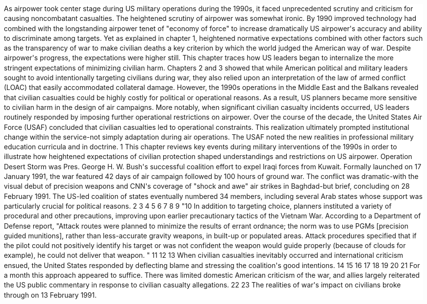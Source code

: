 As airpower took center stage during US military operations during the 1990s, it faced unprecedented scrutiny and criticism for causing noncombatant casualties. The heightened scrutiny of airpower was somewhat ironic. By 1990 improved technology had combined with the longstanding airpower tenet of "economy of force" to increase dramatically US airpower's accuracy and ability to discriminate among targets. Yet as explained in chapter 1, heightened normative expectations combined with other factors such as the transparency of war to make civilian deaths a key criterion by which the world judged the American way of war. Despite airpower's progress, the expectations were higher still.
This chapter traces how US leaders began to internalize the more stringent expectations of minimizing civilian harm. Chapters 2 and 3 showed that while American political and military leaders sought to avoid intentionally targeting civilians during war, they also relied upon an interpretation of the law of armed conflict (LOAC) that easily accommodated collateral damage. However, the 1990s operations in the Middle East and the Balkans revealed that civilian casualties could be highly costly for political or operational reasons. As a result, US planners became more sensitive to civilian harm in the design of air campaigns. More notably, when significant civilian casualty incidents occurred, US leaders routinely responded by imposing further operational restrictions on airpower.
Over the course of the decade, the United States Air Force (USAF) concluded that civilian casualties led to operational constraints. This realization ultimately prompted institutional change within the service-not simply adaptation during air operations. The USAF noted the new realities in professional military education curricula and in doctrine. 
1
This chapter reviews key events during military interventions of the 1990s in order to illustrate how heightened expectations of civilian protection shaped understandings and restrictions on US airpower.
Operation Desert Storm was Pres. George H. W. Bush's successful coalition effort to expel Iraqi forces from Kuwait. Formally launched on 17 January 1991, the war featured 42 days of air campaign followed by 100 hours of ground war. The conflict was dramatic-with the visual debut of precision weapons and CNN's coverage of "shock and awe" air strikes in Baghdad-but brief, concluding on 28 February 1991. The US-led coalition of states eventually numbered 34 members, including several Arab states whose support was particularly crucial for political reasons. 
2
3
4
5
6
7
8
9
"10
In addition to targeting choice, planners instituted a variety of procedural and other precautions, improving upon earlier precautionary tactics of the Vietnam War. According to a Department of Defense report, "Attack routes were planned to minimize the results of errant ordnance; the norm was to use PGMs [precision guided munitions], rather than less-accurate gravity weapons, in built-up or populated areas. Attack procedures specified that if the pilot could not positively identify his target or was not confident the weapon would guide properly (because of clouds for example), he could not deliver that weapon. " 
11
12
13
When civilian casualties inevitably occurred and international criticism ensued, the United States responded by deflecting blame and stressing the coalition's good intentions. 
14
15
16
17
18
19
20
21
For a month this approach appeared to suffice. There was limited domestic American criticism of the war, and allies largely reiterated the US public commentary in response to civilian casualty allegations. 
22
23
The realities of war's impact on civilians broke through on 13 February 1991. 